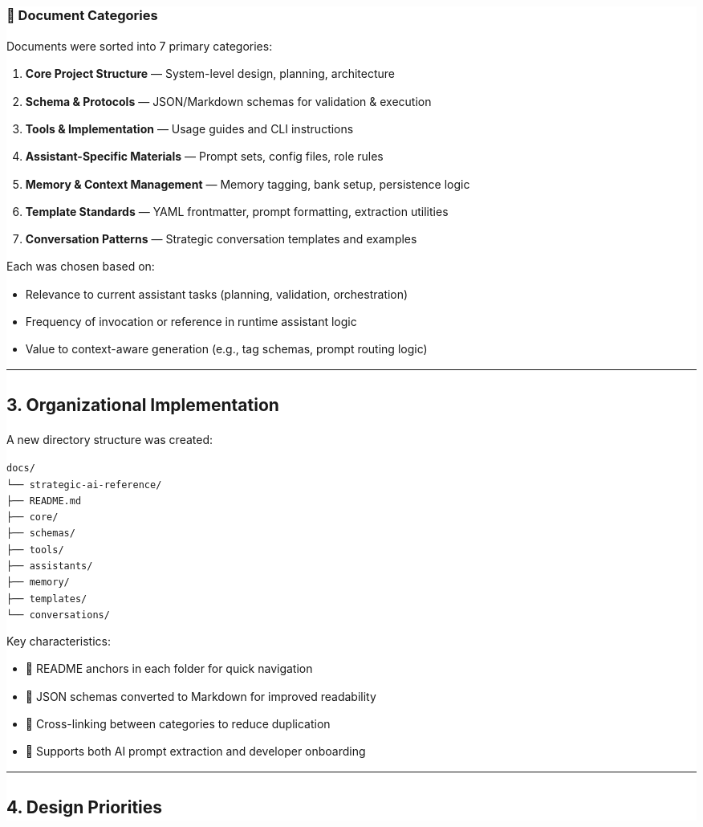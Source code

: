 ### 📂 Document Categories

Documents were sorted into 7 primary categories:

1.  **Core Project Structure** — System-level design, planning, architecture
    
2.  **Schema & Protocols** — JSON/Markdown schemas for validation & execution
    
3.  **Tools & Implementation** — Usage guides and CLI instructions
    
4.  **Assistant-Specific Materials** — Prompt sets, config files, role rules
    
5.  **Memory & Context Management** — Memory tagging, bank setup, persistence logic
    
6.  **Template Standards** — YAML frontmatter, prompt formatting, extraction utilities
    
7.  **Conversation Patterns** — Strategic conversation templates and examples
    

Each was chosen based on:

*   Relevance to current assistant tasks (planning, validation, orchestration)
    
*   Frequency of invocation or reference in runtime assistant logic
    
*   Value to context-aware generation (e.g., tag schemas, prompt routing logic)
    

* * *

3\. Organizational Implementation
---------------------------------

A new directory structure was created:

```undefined
docs/
└── strategic-ai-reference/
├── README.md
├── core/
├── schemas/
├── tools/
├── assistants/
├── memory/
├── templates/
└── conversations/
```

Key characteristics:

*   📎 README anchors in each folder for quick navigation
    
*   📄 JSON schemas converted to Markdown for improved readability
    
*   🔗 Cross-linking between categories to reduce duplication
    
*   🧱 Supports both AI prompt extraction and developer onboarding
    

* * *

4\. Design Priorities
---------------------
